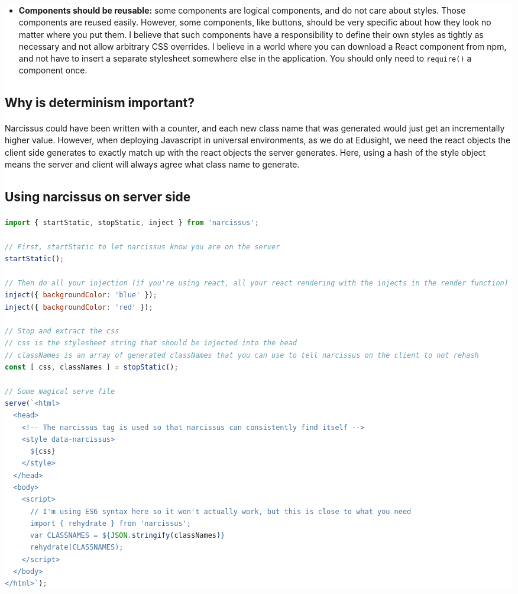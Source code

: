 - **Components should be reusable:** some components are logical components, and do not care about styles. Those components are reused easily. However, some components, like buttons, should be very specific about how they look no matter where you put them. I believe that such components have a responsibility to define their own styles as tightly as necessary and not allow arbitrary CSS overrides. I believe in a world where you can download a React component from npm, and not have to insert a separate stylesheet somewhere else in the application. You should only need to `require()` a component once.

## Why is determinism important?

Narcissus could have been written with a counter, and each new class name that was generated would just get an incrementally higher value. However, when deploying Javascript in universal environments, as we do at Edusight, we need the react objects the client side generates to exactly match up with the react objects the server generates. Here, using a hash of the style object means the server and client will always agree what class name to generate.

## Using narcissus on server side

```js
import { startStatic, stopStatic, inject } from 'narcissus';

// First, startStatic to let narcissus know you are on the server
startStatic();

// Then do all your injection (if you're using react, all your react rendering with the injects in the render function)
inject({ backgroundColor: 'blue' });
inject({ backgroundColor: 'red' });

// Stop and extract the css
// css is the stylesheet string that should be injected into the head
// classNames is an array of generated classNames that you can use to tell narcissus on the client to not rehash
const [ css, classNames ] = stopStatic();

// Some magical serve file
serve(`<html>
  <head>
    <!-- The narcissus tag is used so that narcissus can consistently find itself -->
    <style data-narcissus>
      ${css}
    </style>
  </head>
  <body>
    <script>
      // I'm using ES6 syntax here so it won't actually work, but this is close to what you need
      import { rehydrate } from 'narcissus';
      var CLASSNAMES = ${JSON.stringify(classNames)}
      rehydrate(CLASSNAMES);
    </script>
  </body>
</html>`);
```
